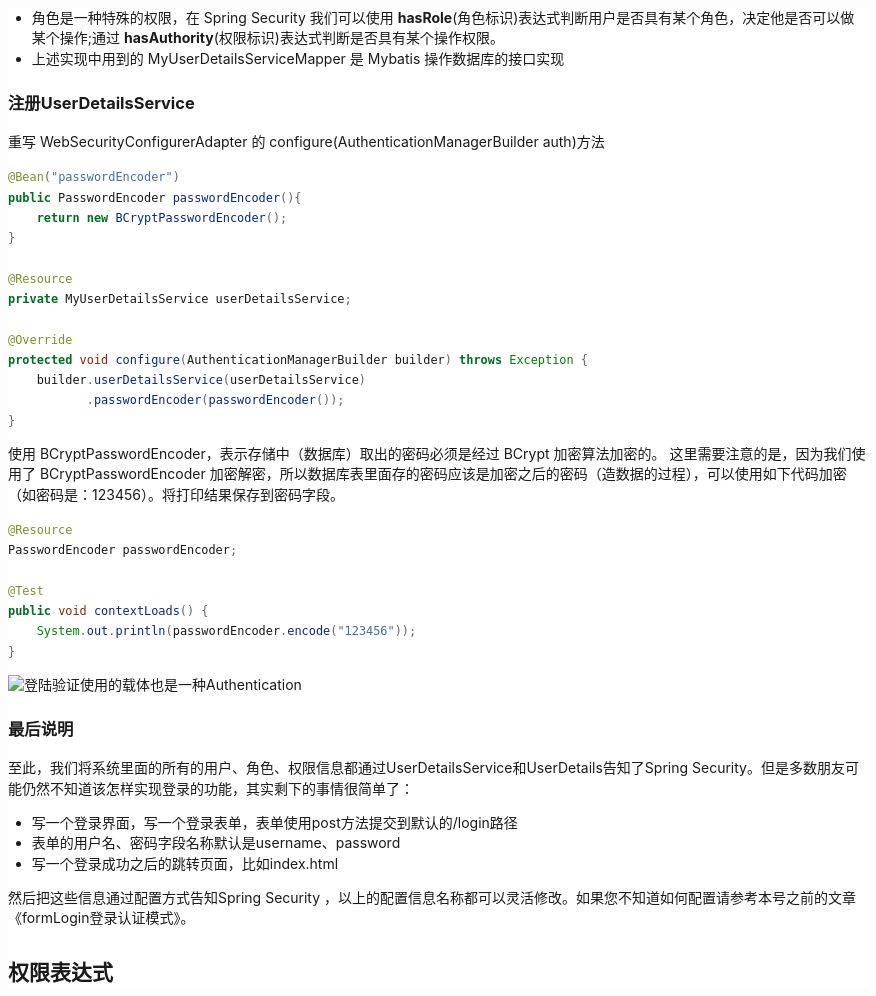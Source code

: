 - 角色是一种特殊的权限，在 Spring Security 我们可以使用 **hasRole**(角色标识)表达式判断用户是否具有某个角色，决定他是否可以做某个操作;通过 **hasAuthority**(权限标识)表达式判断是否具有某个操作权限。
- 上述实现中用到的 MyUserDetailsServiceMapper 是 Mybatis 操作数据库的接口实现



### 注册UserDetailsService

重写 WebSecurityConfigurerAdapter 的 configure(AuthenticationManagerBuilder auth)方法

```java
@Bean("passwordEncoder")
public PasswordEncoder passwordEncoder(){
    return new BCryptPasswordEncoder();
}

@Resource
private MyUserDetailsService userDetailsService;

@Override
protected void configure(AuthenticationManagerBuilder builder) throws Exception {
    builder.userDetailsService(userDetailsService)
           .passwordEncoder(passwordEncoder());
}
```

使用 BCryptPasswordEncoder，表示存储中（数据库）取出的密码必须是经过 BCrypt 加密算法加密的。
这里需要注意的是，因为我们使用了 BCryptPasswordEncoder 加密解密，所以数据库表里面存的密码应该是加密之后的密码（造数据的过程），可以使用如下代码加密（如密码是：123456）。将打印结果保存到密码字段。

```java
@Resource
PasswordEncoder passwordEncoder;

@Test
public void contextLoads() {
    System.out.println(passwordEncoder.encode("123456"));
}
```

![登陆验证使用的载体也是一种Authentication](https://img-note.langyastudio.com/20210428104833.webp?x-oss-process=style/watermark)

### 最后说明

至此，我们将系统里面的所有的用户、角色、权限信息都通过UserDetailsService和UserDetails告知了Spring Security。但是多数朋友可能仍然不知道该怎样实现登录的功能，其实剩下的事情很简单了：

- 写一个登录界面，写一个登录表单，表单使用post方法提交到默认的/login路径
- 表单的用户名、密码字段名称默认是username、password
- 写一个登录成功之后的跳转页面，比如index.html

然后把这些信息通过配置方式告知Spring Security ，以上的配置信息名称都可以灵活修改。如果您不知道如何配置请参考本号之前的文章《formLogin登录认证模式》。



## 权限表达式
